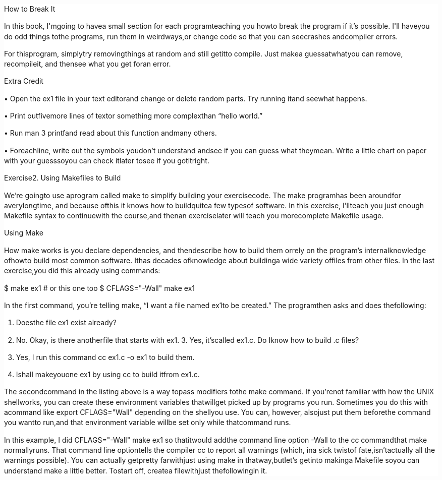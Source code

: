 How to Break It 


In this book, I'mgoing to havea small section for each programteaching you howto break the program if it’s possible. I'll haveyou do odd things tothe programs, run them in weirdways,or change code so that you can seecrashes andcompiler errors. 

For thisprogram, simplytry removingthings at random and still getitto compile. Just makea guessatwhatyou can remove, recompileit, and thensee what you get foran error.

Extra Credit 

• Open the ex1 file in your text editorand change or delete random parts. Try running itand seewhat happens. 

• Print outfivemore lines of textor something more complexthan “hello world.” 

• Run man 3 printfand read about this function andmany others. 

• Foreachline, write out the symbols youdon’t understand andsee if you can guess what theymean. Write a little chart on paper with your guesssoyou can check itlater tosee if you gotitright.

Exercise2. Using Makefiles to Build 

We’re goingto use aprogram called make to simplify building your exercisecode. The make programhas been aroundfor averylongtime, and because ofthis it knows how to buildquitea few typesof software. In this exercise, I’llteach you just enough Makefile syntax to continuewith the course,and thenan exerciselater will teach you morecomplete Makefile usage. 

Using Make 

How make works is you declare dependencies, and thendescribe how to build them orrely on the program’s internalknowledge ofhowto build most common software. Ithas decades ofknowledge about buildinga wide variety offiles from other files. In the last exercise,you did this already using commands: 

$ make ex1 # or this one too $ CFLAGS="-Wall" make ex1 

In the first command, you’re telling make, “I want a file named ex1to be created.” The programthen asks and does thefollowing: 
1. Doesthe file ex1 exist already? 

2. No. Okay, is there anotherfile that starts with ex1. 3. Yes, it’scalled ex1.c. Do Iknow how to build .c files? 

4. Yes, I run this command cc ex1.c -o ex1 to build them. 

5. Ishall makeyouone ex1 by using cc to build itfrom ex1.c. 



The secondcommand in the listing above is a way topass modifiers tothe make command. If you’renot familiar with how the UNIX shellworks, you can create these environment variables thatwillget picked up by programs you run. Sometimes you do this with acommand like export CFLAGS="­Wall" depending on the shellyou use. You can, however, alsojust put them beforethe command you wantto run,and that environment variable willbe set only while thatcommand runs.

In this example, I did CFLAGS="-Wall" make ex1 so thatitwould addthe command line option -Wall to the cc commandthat make normallyruns. That command line optiontells the compiler cc to report all warnings (which, ina sick
twistof fate,isn’tactually all the warnings possible). You can actually getpretty farwithjust using make in thatway,butlet’s getinto makinga Makefile soyou can understand make a little better. Tostart off, createa filewithjust thefollowingin it.
